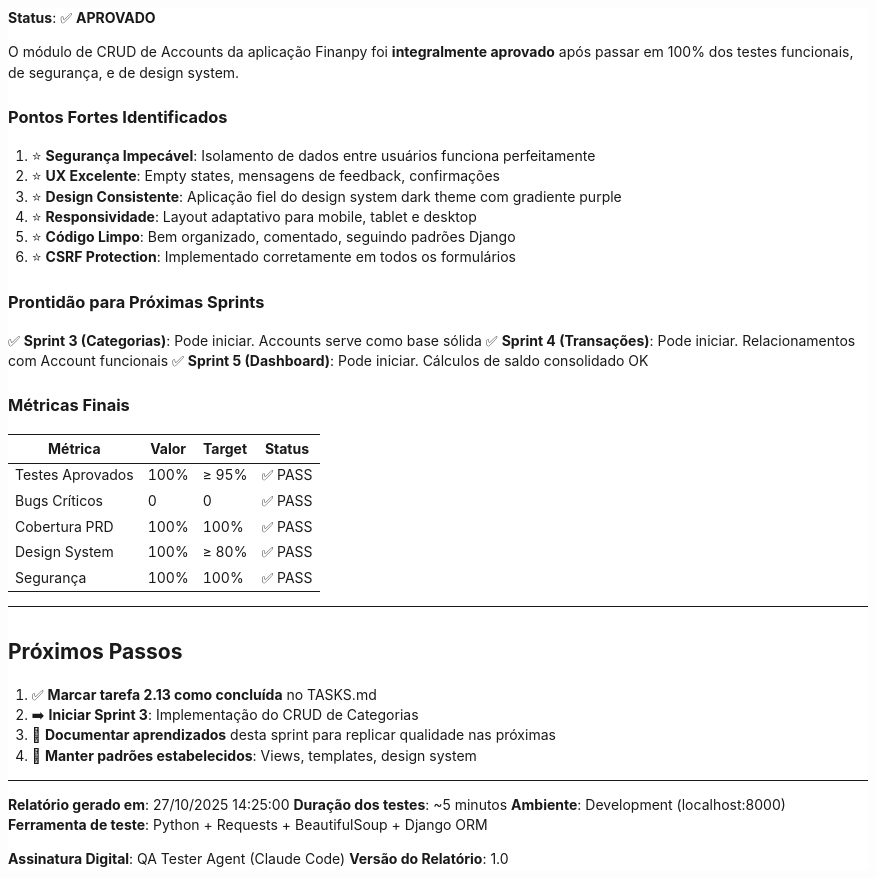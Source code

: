 **Status**: ✅ **APROVADO**

O módulo de CRUD de Accounts da aplicação Finanpy foi **integralmente aprovado** após passar em 100% dos testes funcionais, de segurança, e de design system.

### Pontos Fortes Identificados

1. ⭐ **Segurança Impecável**: Isolamento de dados entre usuários funciona perfeitamente
2. ⭐ **UX Excelente**: Empty states, mensagens de feedback, confirmações
3. ⭐ **Design Consistente**: Aplicação fiel do design system dark theme com gradiente purple
4. ⭐ **Responsividade**: Layout adaptativo para mobile, tablet e desktop
5. ⭐ **Código Limpo**: Bem organizado, comentado, seguindo padrões Django
6. ⭐ **CSRF Protection**: Implementado corretamente em todos os formulários

### Prontidão para Próximas Sprints

✅ **Sprint 3 (Categorias)**: Pode iniciar. Accounts serve como base sólida
✅ **Sprint 4 (Transações)**: Pode iniciar. Relacionamentos com Account funcionais
✅ **Sprint 5 (Dashboard)**: Pode iniciar. Cálculos de saldo consolidado OK

### Métricas Finais

| Métrica | Valor | Target | Status |
|---------|-------|--------|--------|
| Testes Aprovados | 100% | ≥ 95% | ✅ PASS |
| Bugs Críticos | 0 | 0 | ✅ PASS |
| Cobertura PRD | 100% | 100% | ✅ PASS |
| Design System | 100% | ≥ 80% | ✅ PASS |
| Segurança | 100% | 100% | ✅ PASS |

---

## Próximos Passos

1. ✅ **Marcar tarefa 2.13 como concluída** no TASKS.md
2. ➡️ **Iniciar Sprint 3**: Implementação do CRUD de Categorias
3. 📝 **Documentar aprendizados** desta sprint para replicar qualidade nas próximas
4. 🔄 **Manter padrões estabelecidos**: Views, templates, design system

---

**Relatório gerado em**: 27/10/2025 14:25:00
**Duração dos testes**: ~5 minutos
**Ambiente**: Development (localhost:8000)
**Ferramenta de teste**: Python + Requests + BeautifulSoup + Django ORM

**Assinatura Digital**: QA Tester Agent (Claude Code)
**Versão do Relatório**: 1.0
